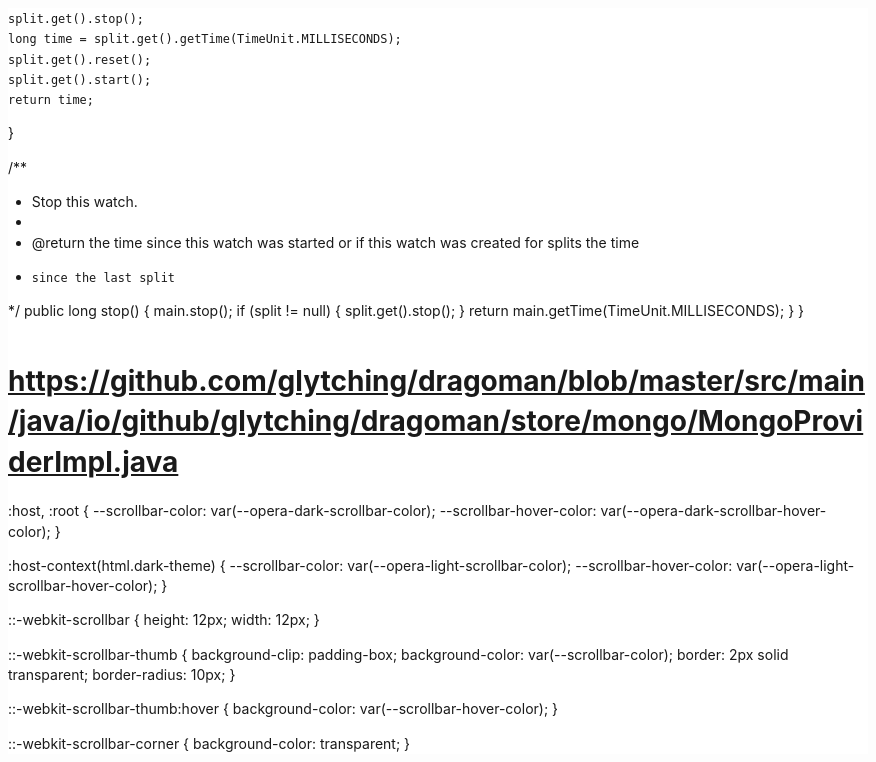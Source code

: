     split.get().stop();
    long time = split.get().getTime(TimeUnit.MILLISECONDS);
    split.get().reset();
    split.get().start();
    return time;
  }

  /**
   * Stop this watch.
   *
   * @return the time since this watch was started or if this watch was created for splits the time
   *     since the last split
   */
  public long stop() {
    main.stop();
    if (split != null) {
      split.get().stop();
    }
    return main.getTime(TimeUnit.MILLISECONDS);
  }
}


https://github.com/glytching/dragoman/blob/master/src/main/java/io/github/glytching/dragoman/store/mongo/MongoProviderImpl.java
==============================================================================================================
:host,
:root {
  --scrollbar-color: var(--opera-dark-scrollbar-color);
  --scrollbar-hover-color: var(--opera-dark-scrollbar-hover-color);
}

:host-context(html.dark-theme) {
  --scrollbar-color: var(--opera-light-scrollbar-color);
  --scrollbar-hover-color: var(--opera-light-scrollbar-hover-color);
}

::-webkit-scrollbar {
  height: 12px;
  width: 12px;
}

::-webkit-scrollbar-thumb {
  background-clip: padding-box;
  background-color: var(--scrollbar-color);
  border: 2px solid transparent;
  border-radius: 10px;
}

::-webkit-scrollbar-thumb:hover {
  background-color: var(--scrollbar-hover-color);
}

::-webkit-scrollbar-corner {
  background-color: transparent;
}
